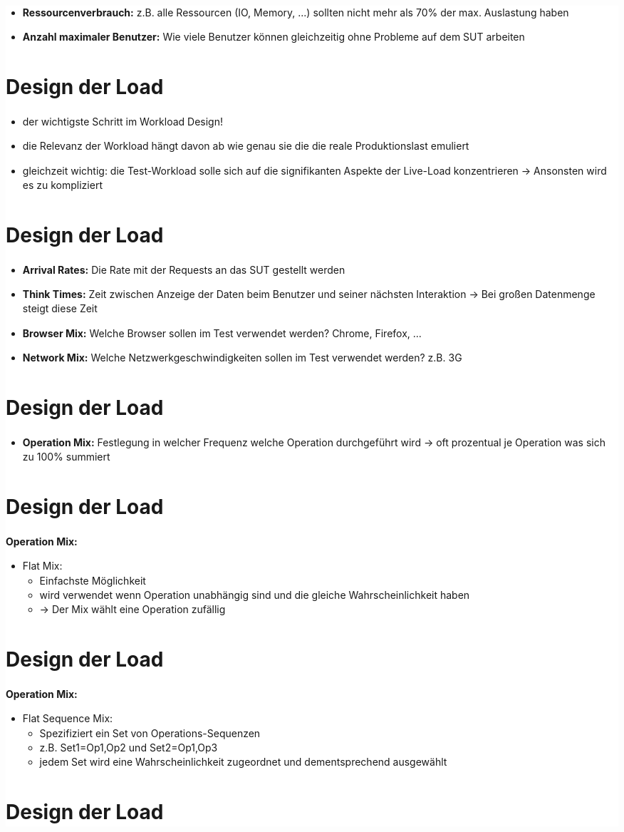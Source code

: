 - **Ressourcenverbrauch:** z.B. alle Ressourcen (IO, Memory, ...) sollten nicht mehr als 70% der max. Auslastung haben

- **Anzahl maximaler Benutzer:** Wie viele Benutzer können gleichzeitig ohne Probleme auf dem SUT arbeiten

# Design der Load

- der wichtigste Schritt im Workload Design!

- die Relevanz der Workload hängt davon ab wie genau sie die die reale Produktionslast emuliert

- gleichzeit wichtig: die Test-Workload solle sich auf die signifikanten Aspekte der Live-Load konzentrieren &rarr; Ansonsten wird es zu kompliziert

# Design der Load

- **Arrival Rates:** Die Rate mit der Requests an das SUT gestellt werden

- **Think Times:** Zeit zwischen Anzeige der Daten beim Benutzer und seiner nächsten Interaktion &rarr; Bei großen Datenmenge steigt diese Zeit

- **Browser Mix:** Welche Browser sollen im Test verwendet werden? Chrome, Firefox, ...

- **Network Mix:** Welche Netzwerkgeschwindigkeiten sollen im Test verwendet werden? z.B. 3G

# Design der Load

- **Operation Mix:** Festlegung in welcher Frequenz welche Operation durchgeführt wird &rarr; oft prozentual je Operation was sich zu 100% summiert

# Design der Load

**Operation Mix:**

- Flat Mix:
  - Einfachste Möglichkeit
  - wird verwendet wenn Operation unabhängig sind und die gleiche Wahrscheinlichkeit haben
  - &rarr; Der Mix wählt eine Operation zufällig

# Design der Load

**Operation Mix:**

- Flat Sequence Mix:
  - Spezifiziert ein Set von Operations-Sequenzen
  - z.B. Set1=Op1,Op2 und Set2=Op1,Op3
  - jedem Set wird eine Wahrscheinlichkeit zugeordnet und dementsprechend ausgewählt

# Design der Load
